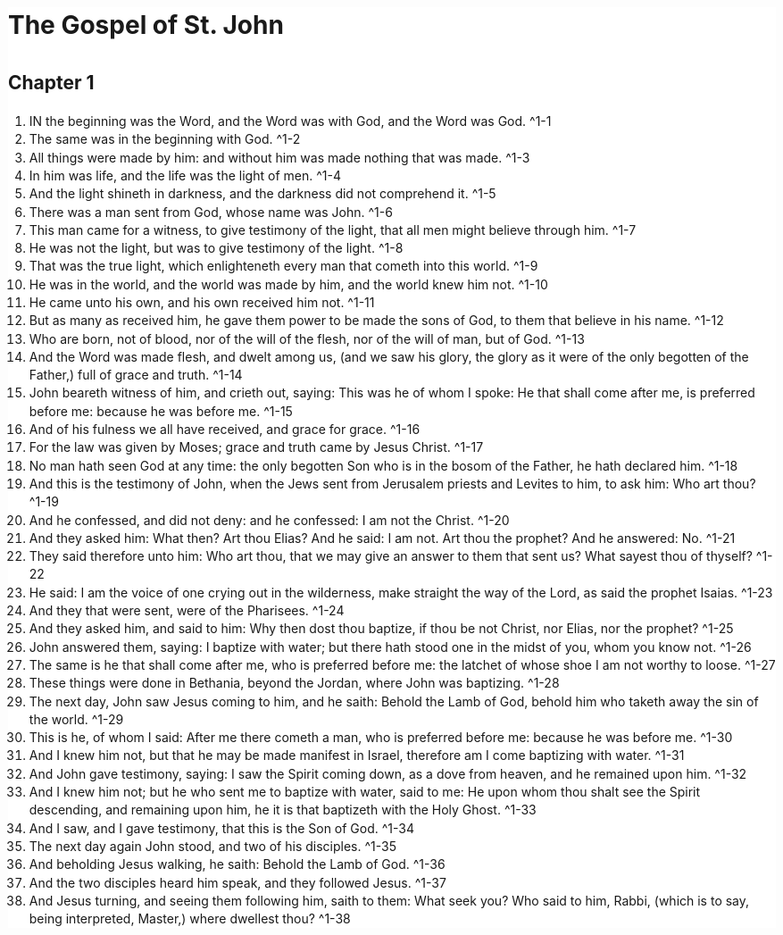 # The Gospel of St. John

## Chapter 1 

1. IN the beginning was the Word, and the Word was with God, and the Word was God. ^1-1
2. The same was in the beginning with God. ^1-2
3. All things were made by him: and without him was made nothing that was made. ^1-3
4. In him was life, and the life was the light of men. ^1-4
5. And the light shineth in darkness, and the darkness did not comprehend it. ^1-5
6. There was a man sent from God, whose name was John. ^1-6
7. This man came for a witness, to give testimony of the light, that all men might believe through him. ^1-7
8. He was not the light, but was to give testimony of the light. ^1-8
9. That was the true light, which enlighteneth every man that cometh into this world. ^1-9
10. He was in the world, and the world was made by him, and the world knew him not. ^1-10
11. He came unto his own, and his own received him not. ^1-11
12. But as many as received him, he gave them power to be made the sons of God, to them that believe in his name. ^1-12
13. Who are born, not of blood, nor of the will of the flesh, nor of the will of man, but of God. ^1-13
14. And the Word was made flesh, and dwelt among us, (and we saw his glory, the glory as it were of the only begotten of the Father,) full of grace and truth. ^1-14
15. John beareth witness of him, and crieth out, saying: This was he of whom I spoke: He that shall come after me, is preferred before me: because he was before me. ^1-15
16. And of his fulness we all have received, and grace for grace. ^1-16
17. For the law was given by Moses; grace and truth came by Jesus Christ. ^1-17
18. No man hath seen God at any time: the only begotten Son who is in the bosom of the Father, he hath declared him. ^1-18
19. And this is the testimony of John, when the Jews sent from Jerusalem priests and Levites to him, to ask him: Who art thou? ^1-19
20. And he confessed, and did not deny: and he confessed: I am not the Christ. ^1-20
21. And they asked him: What then? Art thou Elias? And he said: I am not. Art thou the prophet? And he answered: No. ^1-21
22. They said therefore unto him: Who art thou, that we may give an answer to them that sent us? What sayest thou of thyself? ^1-22
23. He said: I am the voice of one crying out in the wilderness, make straight the way of the Lord, as said the prophet Isaias. ^1-23
24. And they that were sent, were of the Pharisees. ^1-24
25. And they asked him, and said to him: Why then dost thou baptize, if thou be not Christ, nor Elias, nor the prophet? ^1-25
26. John answered them, saying: I baptize with water; but there hath stood one in the midst of you, whom you know not. ^1-26
27. The same is he that shall come after me, who is preferred before me: the latchet of whose shoe I am not worthy to loose. ^1-27
28. These things were done in Bethania, beyond the Jordan, where John was baptizing. ^1-28
29. The next day, John saw Jesus coming to him, and he saith: Behold the Lamb of God, behold him who taketh away the sin of the world. ^1-29
30. This is he, of whom I said: After me there cometh a man, who is preferred before me: because he was before me. ^1-30
31. And I knew him not, but that he may be made manifest in Israel, therefore am I come baptizing with water. ^1-31
32. And John gave testimony, saying: I saw the Spirit coming down, as a dove from heaven, and he remained upon him. ^1-32
33. And I knew him not; but he who sent me to baptize with water, said to me: He upon whom thou shalt see the Spirit descending, and remaining upon him, he it is that baptizeth with the Holy Ghost. ^1-33
34. And I saw, and I gave testimony, that this is the Son of God. ^1-34
35. The next day again John stood, and two of his disciples. ^1-35
36. And beholding Jesus walking, he saith: Behold the Lamb of God. ^1-36
37. And the two disciples heard him speak, and they followed Jesus. ^1-37
38. And Jesus turning, and seeing them following him, saith to them: What seek you? Who said to him, Rabbi, (which is to say, being interpreted, Master,) where dwellest thou? ^1-38